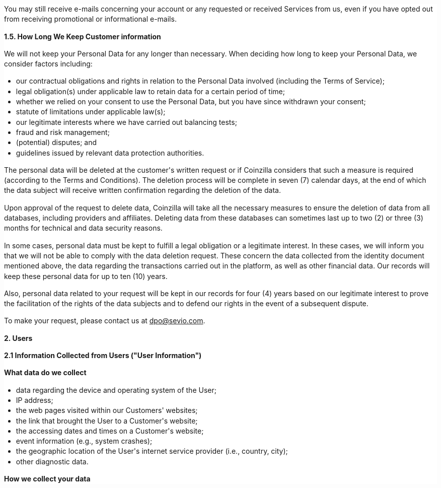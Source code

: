 You may still receive e-mails concerning your account or any requested or received Services from us, even if you have opted out from receiving promotional or informational e-mails.

**1.5. How Long We Keep Customer information**

We will not keep your Personal Data for any longer than necessary. When deciding how long to keep your Personal Data, we consider factors including:

* our contractual obligations and rights in relation to the Personal Data involved (including the Terms of Service);
* legal obligation(s) under applicable law to retain data for a certain period of time;
* whether we relied on your consent to use the Personal Data, but you have since withdrawn your consent;
* statute of limitations under applicable law(s);
* our legitimate interests where we have carried out balancing tests;
* fraud and risk management;
* (potential) disputes; and
* guidelines issued by relevant data protection authorities.

The personal data will be deleted at the customer's written request or if Coinzilla considers that such a measure is required (according to the Terms and Conditions). The deletion process will be complete in seven (7) calendar days, at the end of which the data subject will receive written confirmation regarding the deletion of the data.

Upon approval of the request to delete data, Coinzilla will take all the necessary measures to ensure the deletion of data from all databases, including providers and affiliates. Deleting data from these databases can sometimes last up to two (2) or three (3) months for technical and data security reasons.

In some cases, personal data must be kept to fulfill a legal obligation or a legitimate interest. In these cases, we will inform you that we will not be able to comply with the data deletion request. These concern the data collected from the identity document mentioned above, the data regarding the transactions carried out in the platform, as well as other financial data. Our records will keep these personal data for up to ten (10) years.

Also, personal data related to your request will be kept in our records for four (4) years based on our legitimate interest to prove the facilitation of the rights of the data subjects and to defend our rights in the event of a subsequent dispute.

To make your request, please contact us at [dpo@sevio.com](mailto:dpo@sevio.com).

**2\. Users**

**2.1 Information Collected from Users ("User Information")**

**What data do we collect**

* data regarding the device and operating system of the User;
* IP address;
* the web pages visited within our Customers' websites;
* the link that brought the User to a Customer's website;
* the accessing dates and times on a Customer's website;
* event information (e.g., system crashes);
* the geographic location of the User's internet service provider (i.e., country, city);
* other diagnostic data.

**How we collect your data**
